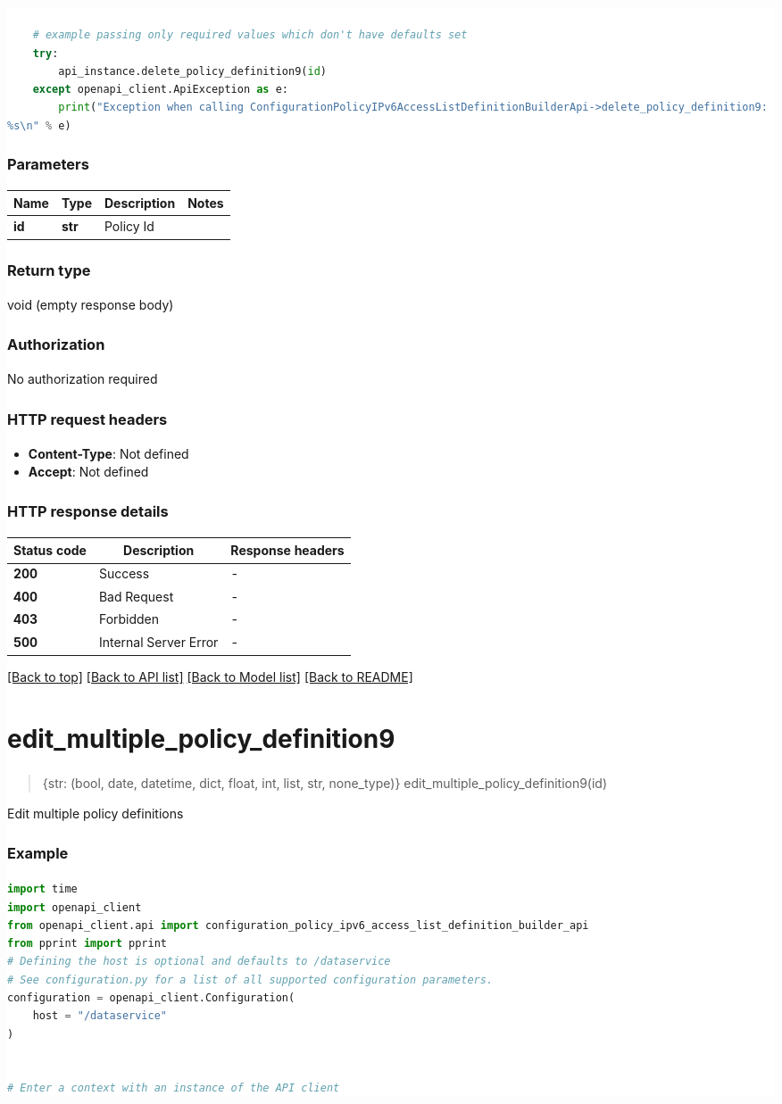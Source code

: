 ```python

    # example passing only required values which don't have defaults set
    try:
        api_instance.delete_policy_definition9(id)
    except openapi_client.ApiException as e:
        print("Exception when calling ConfigurationPolicyIPv6AccessListDefinitionBuilderApi->delete_policy_definition9: %s\n" % e)
```


### Parameters

Name | Type | Description  | Notes
------------- | ------------- | ------------- | -------------
 **id** | **str**| Policy Id |

### Return type

void (empty response body)

### Authorization

No authorization required

### HTTP request headers

 - **Content-Type**: Not defined
 - **Accept**: Not defined


### HTTP response details

| Status code | Description | Response headers |
|-------------|-------------|------------------|
**200** | Success |  -  |
**400** | Bad Request |  -  |
**403** | Forbidden |  -  |
**500** | Internal Server Error |  -  |

[[Back to top]](#) [[Back to API list]](../README.md#documentation-for-api-endpoints) [[Back to Model list]](../README.md#documentation-for-models) [[Back to README]](../README.md)

# **edit_multiple_policy_definition9**
> {str: (bool, date, datetime, dict, float, int, list, str, none_type)} edit_multiple_policy_definition9(id)



Edit multiple policy definitions

### Example


```python
import time
import openapi_client
from openapi_client.api import configuration_policy_ipv6_access_list_definition_builder_api
from pprint import pprint
# Defining the host is optional and defaults to /dataservice
# See configuration.py for a list of all supported configuration parameters.
configuration = openapi_client.Configuration(
    host = "/dataservice"
)


# Enter a context with an instance of the API client
```